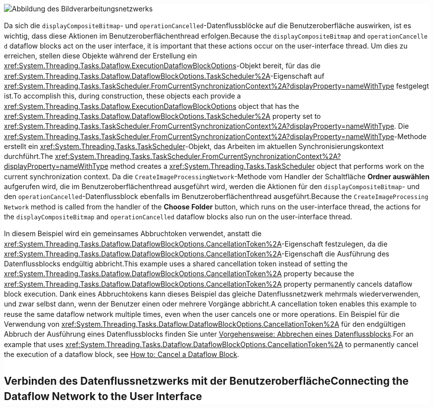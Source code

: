  ![Abbildung des Bildverarbeitungsnetzwerks](./media/walkthrough-using-dataflow-in-a-windows-forms-application/dataflow-winforms-image-processing.png)  
  
 <span data-ttu-id="03b6e-162">Da sich die `displayCompositeBitmap`- und `operationCancelled`-Datenflussblöcke auf die Benutzeroberfläche auswirken, ist es wichtig, dass diese Aktionen im Benutzeroberflächenthread erfolgen.</span><span class="sxs-lookup"><span data-stu-id="03b6e-162">Because the `displayCompositeBitmap` and `operationCancelled` dataflow blocks act on the user interface, it is important that these actions occur on the user-interface thread.</span></span> <span data-ttu-id="03b6e-163">Um dies zu erreichen, stellen diese Objekte während der Erstellung ein <xref:System.Threading.Tasks.Dataflow.ExecutionDataflowBlockOptions>-Objekt bereit, für das die <xref:System.Threading.Tasks.Dataflow.DataflowBlockOptions.TaskScheduler%2A>-Eigenschaft auf <xref:System.Threading.Tasks.TaskScheduler.FromCurrentSynchronizationContext%2A?displayProperty=nameWithType> festgelegt ist.</span><span class="sxs-lookup"><span data-stu-id="03b6e-163">To accomplish this, during construction, these objects each provide a <xref:System.Threading.Tasks.Dataflow.ExecutionDataflowBlockOptions> object that has the <xref:System.Threading.Tasks.Dataflow.DataflowBlockOptions.TaskScheduler%2A> property set to <xref:System.Threading.Tasks.TaskScheduler.FromCurrentSynchronizationContext%2A?displayProperty=nameWithType>.</span></span> <span data-ttu-id="03b6e-164">Die <xref:System.Threading.Tasks.TaskScheduler.FromCurrentSynchronizationContext%2A?displayProperty=nameWithType>-Methode erstellt ein <xref:System.Threading.Tasks.TaskScheduler>-Objekt, das Arbeiten im aktuellen Synchronisierungskontext durchführt.</span><span class="sxs-lookup"><span data-stu-id="03b6e-164">The <xref:System.Threading.Tasks.TaskScheduler.FromCurrentSynchronizationContext%2A?displayProperty=nameWithType> method creates a <xref:System.Threading.Tasks.TaskScheduler> object that performs work on the current synchronization context.</span></span> <span data-ttu-id="03b6e-165">Da die `CreateImageProcessingNetwork`-Methode vom Handler der Schaltfläche **Ordner auswählen** aufgerufen wird, die im Benutzeroberflächenthread ausgeführt wird, werden die Aktionen für den `displayCompositeBitmap`- und den `operationCancelled`-Datenflussblock ebenfalls im Benutzeroberflächenthread ausgeführt.</span><span class="sxs-lookup"><span data-stu-id="03b6e-165">Because the `CreateImageProcessingNetwork` method is called from the handler of the **Choose Folder** button, which runs on the user-interface thread, the actions for the `displayCompositeBitmap` and `operationCancelled` dataflow blocks also run on the user-interface thread.</span></span>  
  
 <span data-ttu-id="03b6e-166">In diesem Beispiel wird ein gemeinsames Abbruchtoken verwendet, anstatt die <xref:System.Threading.Tasks.Dataflow.DataflowBlockOptions.CancellationToken%2A>-Eigenschaft festzulegen, da die <xref:System.Threading.Tasks.Dataflow.DataflowBlockOptions.CancellationToken%2A>-Eigenschaft die Ausführung des Datenflussblocks endgültig abbricht.</span><span class="sxs-lookup"><span data-stu-id="03b6e-166">This example uses a shared cancellation token instead of setting the <xref:System.Threading.Tasks.Dataflow.DataflowBlockOptions.CancellationToken%2A> property because the <xref:System.Threading.Tasks.Dataflow.DataflowBlockOptions.CancellationToken%2A> property permanently cancels dataflow block execution.</span></span> <span data-ttu-id="03b6e-167">Dank eines Abbruchtokens kann dieses Beispiel das gleiche Datenflussnetzwerk mehrmals wiederverwenden, und zwar selbst dann, wenn der Benutzer einen oder mehrere Vorgänge abbricht.</span><span class="sxs-lookup"><span data-stu-id="03b6e-167">A cancellation token enables this example to reuse the same dataflow network multiple times, even when the user cancels one or more operations.</span></span> <span data-ttu-id="03b6e-168">Ein Beispiel für die Verwendung von <xref:System.Threading.Tasks.Dataflow.DataflowBlockOptions.CancellationToken%2A> für den endgültigen Abbruch der Ausführung eines Datenflussblocks finden Sie unter [Vorgehensweise: Abbrechen eines Datenflussblocks](../../../docs/standard/parallel-programming/how-to-cancel-a-dataflow-block.md).</span><span class="sxs-lookup"><span data-stu-id="03b6e-168">For an example that uses <xref:System.Threading.Tasks.Dataflow.DataflowBlockOptions.CancellationToken%2A> to permanently cancel the execution of a dataflow block, see [How to: Cancel a Dataflow Block](../../../docs/standard/parallel-programming/how-to-cancel-a-dataflow-block.md).</span></span>  
  
<a name="ui"></a>   
## <a name="connecting-the-dataflow-network-to-the-user-interface"></a><span data-ttu-id="03b6e-169">Verbinden des Datenflussnetzwerks mit der Benutzeroberfläche</span><span class="sxs-lookup"><span data-stu-id="03b6e-169">Connecting the Dataflow Network to the User Interface</span></span>  